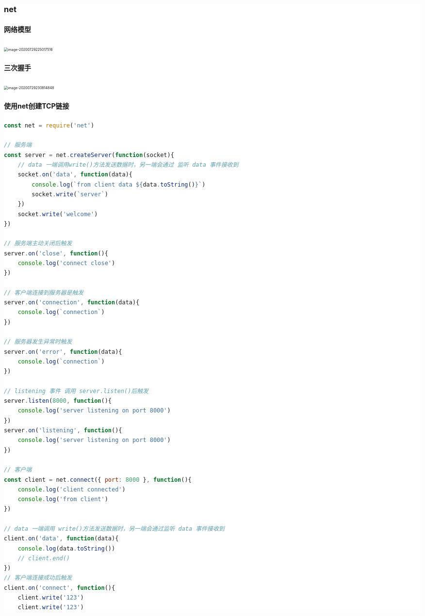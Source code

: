 ### net

#### 网络模型

<img src="/Users/chenxiayu/Library/Application Support/typora-user-images/image-20200729225017516.png" alt="image-20200729225017516" style="zoom:50%;" />

#### 三次握手

<img src="/Users/chenxiayu/Library/Application Support/typora-user-images/image-20200729230814848.png" alt="image-20200729230814848" style="zoom:50%;" />

#### 使用net创建TCP链接

```js
const net = require('net')

// 服务端
const server = net.createServer(function(socket){
    // data 一端调用write()方法发送数据时，另一端会通过 监听 data 事件接收到
    socket.on('data', function(data){
        console.log(`from client data ${data.toString()}`)
        socket.write(`server`)
    })
    socket.write('welcome')
})

// 服务端主动关闭后触发
server.on('close', function(){
    console.log('connect close')
})

// 客户端连接到服务器是触发
server.on('connection', function(data){
    console.log(`connection`)
})

// 服务器发生异常时触发
server.on('error', function(data){
    console.log(`connection`)
})

// listening 事件 调用 server.listen()后触发
server.listen(8000, function(){
    console.log('server listening on port 8000')
})
server.on('listening', function(){
    console.log('server listening on port 8000')
})

// 客户端
const client = net.connect({ port: 8000 }, function(){
    console.log('client connected')
    console.log('from client')
})

// data 一端调用 write()方法发送数据时，另一端会通过监听 data 事件接收到
client.on('data', function(data){
    console.log(data.toString())
    // client.end()
})
// 客户端连接成功后触发
client.on('connect', function(){
    client.write('123')
    client.write('123')
```
